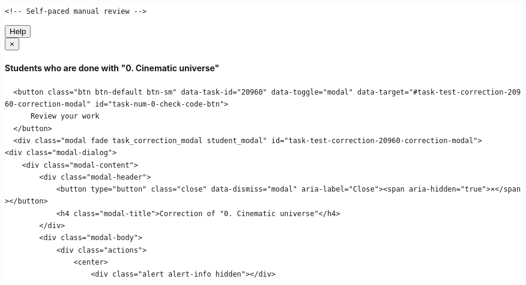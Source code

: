     <!-- Self-paced manual review -->
  </div>

  
  <div class="panel-footer">
      <div class="align-items-center d-flex justify-content-between">

<div>

  <button class="student-task-done-by btn btn-default btn-sm" data-task-id="20960" data-batch-id="395" data-toggle="modal" data-target="#task-20960-users-done-modal">
    Help
  </button>
  <div class="modal fade users-done-modal" id="task-20960-users-done-modal" data-task-id="20960" data-batch-id="395">
    <div class="modal-dialog">
        <div class="modal-content">
        <div class="modal-header">
            <button type="button" class="close" data-dismiss="modal" aria-label="Close"><span aria-hidden="true">×</span></button>
            <h4 class="modal-title">Students who are done with "0. Cinematic universe"</h4>
        </div>
        <div class="modal-body">
            <div class="list-group">
            </div>
            <div class="spinner">
                <div class="bounce1"></div>
                <div class="bounce2"></div>
                <div class="bounce3"></div>
            </div>
            <div class="error"></div>
        </div>
        </div>
    </div>
</div>


      <button class="btn btn-default btn-sm" data-task-id="20960" data-toggle="modal" data-target="#task-test-correction-20960-correction-modal" id="task-num-0-check-code-btn">
          Review your work
      </button>
      <div class="modal fade task_correction_modal student_modal" id="task-test-correction-20960-correction-modal">
    <div class="modal-dialog">
        <div class="modal-content">
            <div class="modal-header">
                <button type="button" class="close" data-dismiss="modal" aria-label="Close"><span aria-hidden="true">×</span></button>
                <h4 class="modal-title">Correction of "0. Cinematic universe"</h4>
            </div>
            <div class="modal-body">
                <div class="actions">
                    <center>
                        <div class="alert alert-info hidden"></div>
